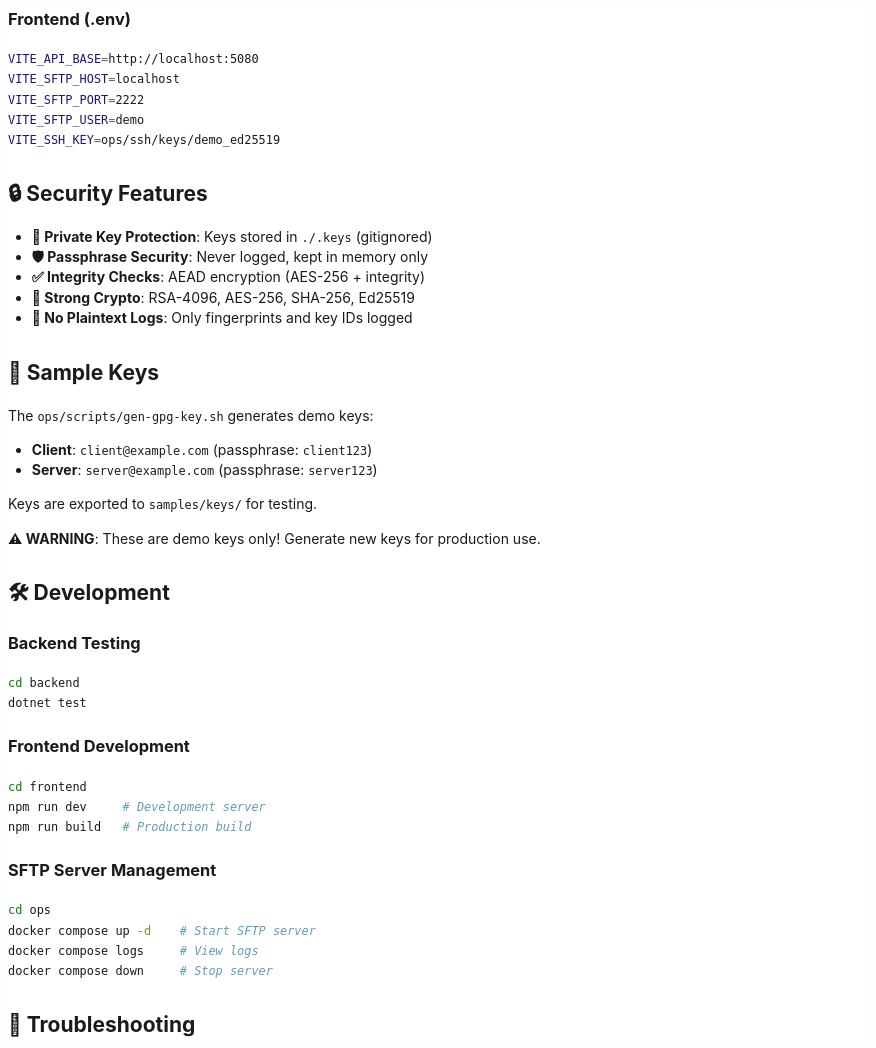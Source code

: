 ### Frontend (.env)
```bash
VITE_API_BASE=http://localhost:5080
VITE_SFTP_HOST=localhost
VITE_SFTP_PORT=2222
VITE_SFTP_USER=demo
VITE_SSH_KEY=ops/ssh/keys/demo_ed25519
```

## 🔒 Security Features

- **🔐 Private Key Protection**: Keys stored in `./.keys` (gitignored)
- **🛡️ Passphrase Security**: Never logged, kept in memory only
- **✅ Integrity Checks**: AEAD encryption (AES-256 + integrity)
- **💪 Strong Crypto**: RSA-4096, AES-256, SHA-256, Ed25519
- **🚫 No Plaintext Logs**: Only fingerprints and key IDs logged

## 🔑 Sample Keys

The `ops/scripts/gen-gpg-key.sh` generates demo keys:

- **Client**: `client@example.com` (passphrase: `client123`)
- **Server**: `server@example.com` (passphrase: `server123`)

Keys are exported to `samples/keys/` for testing.

**⚠️ WARNING**: These are demo keys only! Generate new keys for production use.

## 🛠️ Development

### Backend Testing
```bash
cd backend
dotnet test
```

### Frontend Development
```bash
cd frontend
npm run dev     # Development server
npm run build   # Production build
```

### SFTP Server Management
```bash
cd ops
docker compose up -d    # Start SFTP server
docker compose logs     # View logs
docker compose down     # Stop server
```

## 🔧 Troubleshooting
